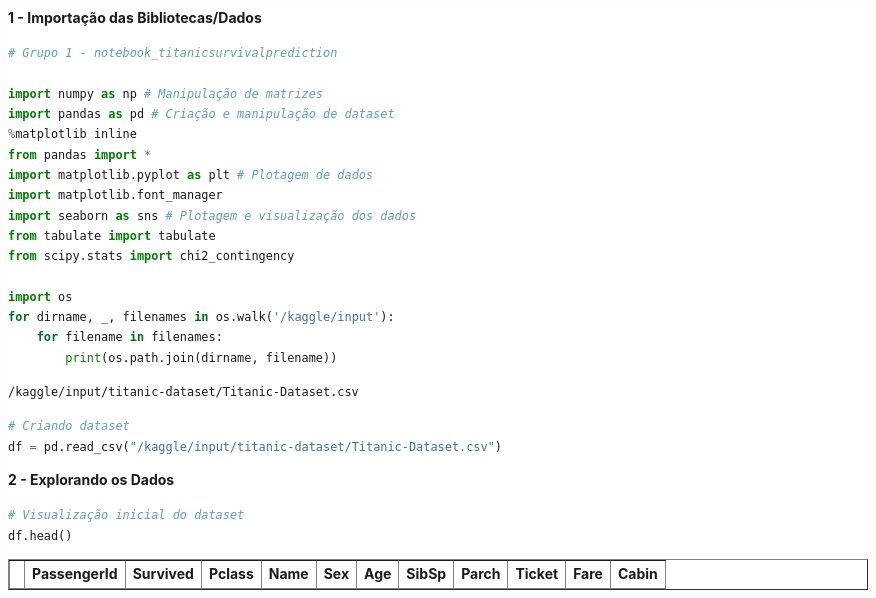 **1 - Importação das Bibliotecas/Dados**


```python
# Grupo 1 - notebook_titanicsurvivalprediction

import numpy as np # Manipulação de matrizes
import pandas as pd # Criação e manipulação de dataset
%matplotlib inline
from pandas import *
import matplotlib.pyplot as plt # Plotagem de dados
import matplotlib.font_manager
import seaborn as sns # Plotagem e visualização dos dados
from tabulate import tabulate
from scipy.stats import chi2_contingency

import os
for dirname, _, filenames in os.walk('/kaggle/input'):
    for filename in filenames:
        print(os.path.join(dirname, filename))
```

    /kaggle/input/titanic-dataset/Titanic-Dataset.csv
    


```python
# Criando dataset
df = pd.read_csv("/kaggle/input/titanic-dataset/Titanic-Dataset.csv")
```

**2 - Explorando os Dados**


```python
# Visualização inicial do dataset
df.head()
```




<div>
<style scoped>
    .dataframe tbody tr th:only-of-type {
        vertical-align: middle;
    }

    .dataframe tbody tr th {
        vertical-align: top;
    }

    .dataframe thead th {
        text-align: right;
    }
</style>
<table border="1" class="dataframe">
  <thead>
    <tr style="text-align: right;">
      <th></th>
      <th>PassengerId</th>
      <th>Survived</th>
      <th>Pclass</th>
      <th>Name</th>
      <th>Sex</th>
      <th>Age</th>
      <th>SibSp</th>
      <th>Parch</th>
      <th>Ticket</th>
      <th>Fare</th>
      <th>Cabin</th>